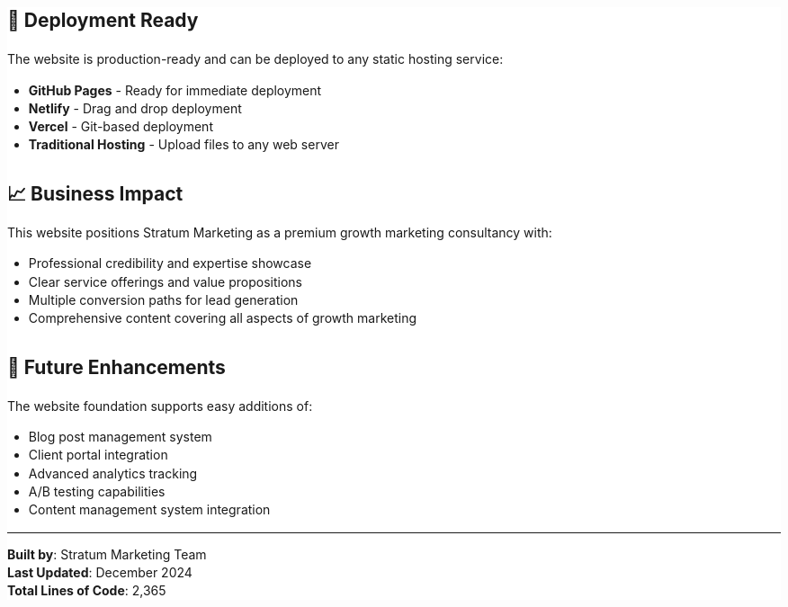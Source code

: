 ## 🚀 Deployment Ready

The website is production-ready and can be deployed to any static hosting service:
- **GitHub Pages** - Ready for immediate deployment
- **Netlify** - Drag and drop deployment
- **Vercel** - Git-based deployment
- **Traditional Hosting** - Upload files to any web server

## 📈 Business Impact

This website positions Stratum Marketing as a premium growth marketing consultancy with:
- Professional credibility and expertise showcase
- Clear service offerings and value propositions
- Multiple conversion paths for lead generation
- Comprehensive content covering all aspects of growth marketing

## 🔄 Future Enhancements

The website foundation supports easy additions of:
- Blog post management system
- Client portal integration
- Advanced analytics tracking
- A/B testing capabilities
- Content management system integration

---

**Built by**: Stratum Marketing Team  
**Last Updated**: December 2024  
**Total Lines of Code**: 2,365

